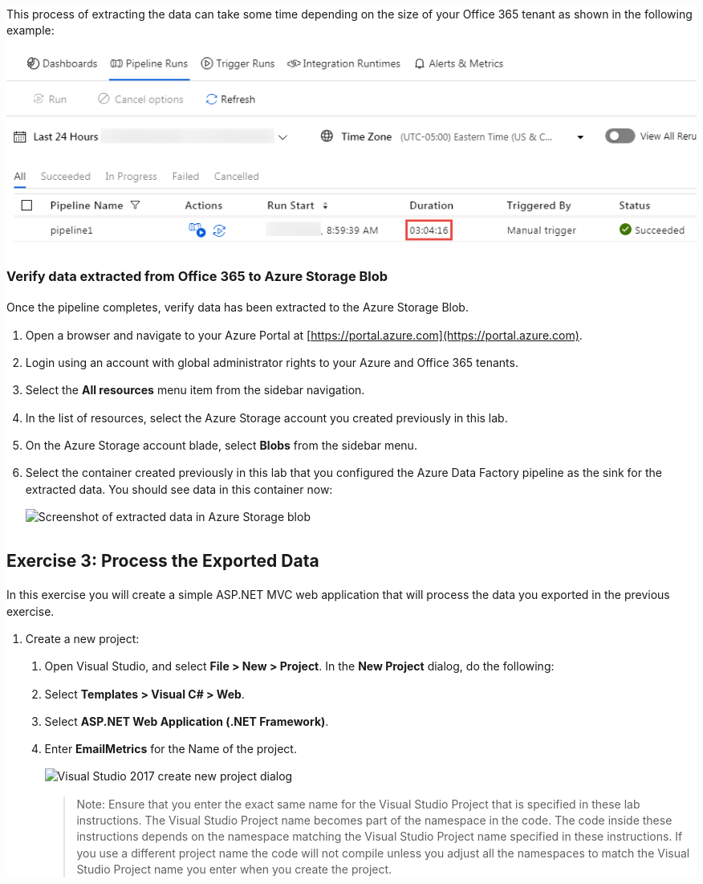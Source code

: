 This process of extracting the data can take some time depending on the size of your Office 365 tenant as shown in the following example:

![Screenshot of pipeline successful runs](./Images/adfv2-run-08.png)

### Verify data extracted from Office 365 to Azure Storage Blob

Once the pipeline completes, verify data has been extracted to the Azure Storage Blob.

1. Open a browser and navigate to your Azure Portal at [https://portal.azure.com](https://portal.azure.com).
1. Login using an account with global administrator rights to your Azure and Office 365 tenants.
1. Select the **All resources** menu item from the sidebar navigation.
1. In the list of resources, select the Azure Storage account you created previously in this lab.
1. On the Azure Storage account blade, select **Blobs** from the sidebar menu.
1. Select the container created previously in this lab that you configured the Azure Data Factory pipeline as the sink for the extracted data. You should see data in this container now:

    ![Screenshot of extracted data in Azure Storage blob](./Images/azstorage-raw-data.png)

<a name="exercise3"></a>

## Exercise 3: Process the Exported Data

In this exercise you will create a simple ASP.NET MVC web application that will process the data you exported in the previous exercise.

1. Create a new project:
    1. Open Visual Studio, and select **File > New > Project**. In the **New Project** dialog, do the following:
    1. Select **Templates > Visual C# > Web**.
    1. Select **ASP.NET Web Application (.NET Framework)**.
    1. Enter **EmailMetrics** for the Name of the project.

        ![Visual Studio 2017 create new project dialog](./Images/vs-newproj-01.png)

        > Note: Ensure that you enter the exact same name for the Visual Studio Project that is specified in these lab instructions. The Visual Studio Project name becomes part of the namespace in the code. The code inside these instructions depends on the namespace matching the Visual Studio Project name specified in these instructions. If you use a different project name the code will not compile unless you adjust all the namespaces to match the Visual Studio Project name you enter when you create the project.
